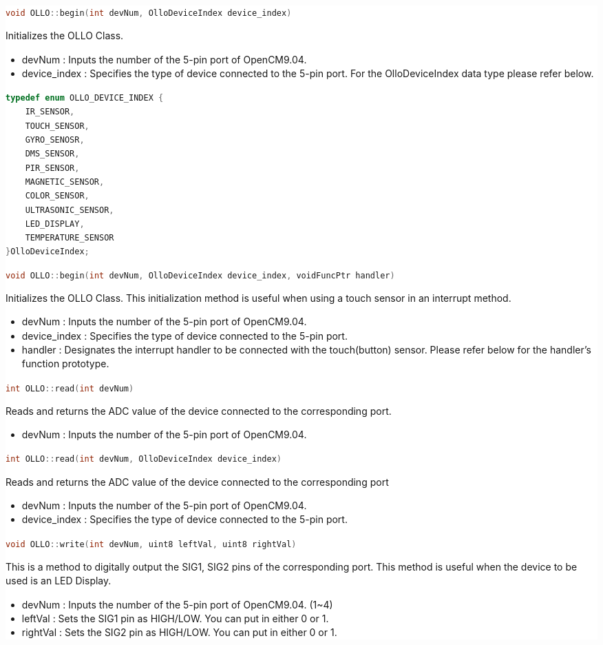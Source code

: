 ```c
void OLLO::begin(int devNum, OlloDeviceIndex device_index)
```
Initializes the OLLO Class.
- devNum : Inputs the number of the 5-pin port of OpenCM9.04.
- device_index : Specifies the type of device connected to the 5-pin port. For the OlloDeviceIndex data type please refer below.

```c
typedef enum OLLO_DEVICE_INDEX {
    IR_SENSOR,
    TOUCH_SENSOR,
    GYRO_SENOSR,
    DMS_SENSOR,
    PIR_SENSOR,
    MAGNETIC_SENSOR,
    COLOR_SENSOR,
    ULTRASONIC_SENSOR,
    LED_DISPLAY,
    TEMPERATURE_SENSOR
}OlloDeviceIndex;
```

```c
void OLLO::begin(int devNum, OlloDeviceIndex device_index, voidFuncPtr handler)
```

Initializes the OLLO Class. This initialization method is useful when using a touch sensor in an interrupt method.
- devNum : Inputs the number of the 5-pin port of OpenCM9.04.
- device_index : Specifies the type of device connected to the 5-pin port.
- handler : Designates the interrupt handler to be connected with the touch(button) sensor. Please refer below for the handler’s function prototype.
 
```c
int OLLO::read(int devNum)
```

Reads and returns the ADC value of the device connected to the corresponding port.
- devNum : Inputs the number of the 5-pin port of OpenCM9.04.
 
```c
int OLLO::read(int devNum, OlloDeviceIndex device_index)
```

Reads and returns the ADC value of the device connected to the corresponding port
- devNum : Inputs the number of the 5-pin port of OpenCM9.04.
- device_index : Specifies the type of device connected to the 5-pin port.
 
```c
void OLLO::write(int devNum, uint8 leftVal, uint8 rightVal)
```

This is a method to digitally output the SIG1, SIG2 pins of the corresponding port. This method is useful when the device to be used is an LED Display.
- devNum : Inputs the number of the 5-pin port of OpenCM9.04. (1~4)
- leftVal : Sets the SIG1 pin as HIGH/LOW. You can put in either 0 or 1.
- rightVal : Sets the SIG2 pin as HIGH/LOW. You can put in either 0 or 1.
 